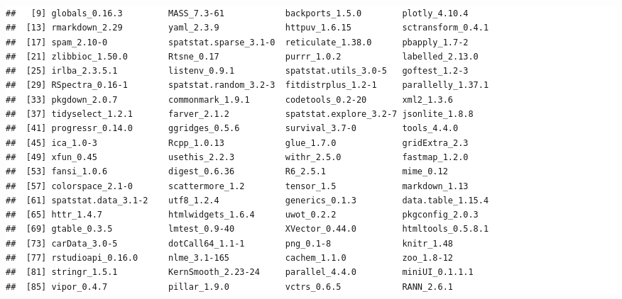     ##   [9] globals_0.16.3         MASS_7.3-61            backports_1.5.0        plotly_4.10.4         
    ##  [13] rmarkdown_2.29         yaml_2.3.9             httpuv_1.6.15          sctransform_0.4.1     
    ##  [17] spam_2.10-0            spatstat.sparse_3.1-0  reticulate_1.38.0      pbapply_1.7-2         
    ##  [21] zlibbioc_1.50.0        Rtsne_0.17             purrr_1.0.2            labelled_2.13.0       
    ##  [25] irlba_2.3.5.1          listenv_0.9.1          spatstat.utils_3.0-5   goftest_1.2-3         
    ##  [29] RSpectra_0.16-1        spatstat.random_3.2-3  fitdistrplus_1.2-1     parallelly_1.37.1     
    ##  [33] pkgdown_2.0.7          commonmark_1.9.1       codetools_0.2-20       xml2_1.3.6            
    ##  [37] tidyselect_1.2.1       farver_2.1.2           spatstat.explore_3.2-7 jsonlite_1.8.8        
    ##  [41] progressr_0.14.0       ggridges_0.5.6         survival_3.7-0         tools_4.4.0           
    ##  [45] ica_1.0-3              Rcpp_1.0.13            glue_1.7.0             gridExtra_2.3         
    ##  [49] xfun_0.45              usethis_2.2.3          withr_2.5.0            fastmap_1.2.0         
    ##  [53] fansi_1.0.6            digest_0.6.36          R6_2.5.1               mime_0.12             
    ##  [57] colorspace_2.1-0       scattermore_1.2        tensor_1.5             markdown_1.13         
    ##  [61] spatstat.data_3.1-2    utf8_1.2.4             generics_0.1.3         data.table_1.15.4     
    ##  [65] httr_1.4.7             htmlwidgets_1.6.4      uwot_0.2.2             pkgconfig_2.0.3       
    ##  [69] gtable_0.3.5           lmtest_0.9-40          XVector_0.44.0         htmltools_0.5.8.1     
    ##  [73] carData_3.0-5          dotCall64_1.1-1        png_0.1-8              knitr_1.48            
    ##  [77] rstudioapi_0.16.0      nlme_3.1-165           cachem_1.1.0           zoo_1.8-12            
    ##  [81] stringr_1.5.1          KernSmooth_2.23-24     parallel_4.4.0         miniUI_0.1.1.1        
    ##  [85] vipor_0.4.7            pillar_1.9.0           vctrs_0.6.5            RANN_2.6.1            